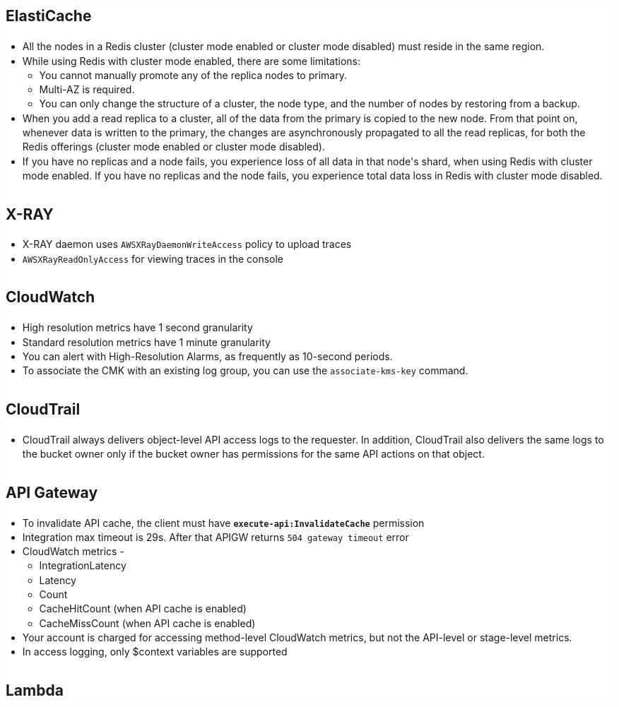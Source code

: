 ## ElastiCache

- All the nodes in a Redis cluster (cluster mode enabled or cluster mode disabled) must reside in the same region.
- While using Redis with cluster mode enabled, there are some limitations:
    - You cannot manually promote any of the replica nodes to primary.
    - Multi-AZ is required.
    - You can only change the structure of a cluster, the node type, and the number of nodes by restoring from a backup.
- When you add a read replica to a cluster, all of the data from the primary is copied to the new node. From that point on, whenever data is written to the primary, the changes are asynchronously propagated to all the read replicas, for both the Redis offerings (cluster mode enabled or cluster mode disabled).
- If you have no replicas and a node fails, you experience loss of all data in that node's shard, when using Redis with cluster mode enabled. If you have no replicas and the node fails, you experience total data loss in Redis with cluster mode disabled.

## X-RAY

- X-RAY daemon uses `AWSXRayDaemonWriteAccess` policy to upload traces
- `AWSXRayReadOnlyAccess` for viewing traces in the console

## CloudWatch

- High resolution metrics have 1 second granularity
- Standard resolution metrics have 1 minute granularity
- You can alert with High-Resolution Alarms, as frequently as 10-second periods.
- To associate the CMK with an existing log group, you can use the `associate-kms-key` command.

## CloudTrail

- CloudTrail always delivers object-level API access logs to the requester. In addition, CloudTrail also delivers the same logs to the bucket owner only if the bucket owner has permissions for the same API actions on that object.

## API Gateway

- To invalidate API cache, the client must have **`execute-api:InvalidateCache`** permission
- Integration max timeout is 29s. After that APIGW returns `504 gateway timeout` error
- CloudWatch metrics -
    - IntegrationLatency
    - Latency
    - Count
    - CacheHitCount (when API cache is enabled)
    - CacheMissCount (when API cache is enabled)
- Your account is charged for accessing method-level CloudWatch metrics, but not the API-level or stage-level metrics.
- In access logging, only $context variables are supported

## Lambda
